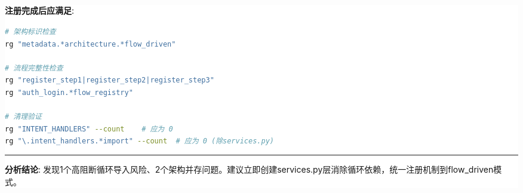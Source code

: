 **注册完成后应满足**:
```bash
# 架构标识检查
rg "metadata.*architecture.*flow_driven" 

# 流程完整性检查  
rg "register_step1|register_step2|register_step3"
rg "auth_login.*flow_registry"

# 清理验证
rg "INTENT_HANDLERS" --count    # 应为 0
rg "\.intent_handlers.*import" --count  # 应为 0 (除services.py)
```

---

**分析结论**: 发现1个高阻断循环导入风险、2个架构并存问题。建议立即创建services.py层消除循环依赖，统一注册机制到flow_driven模式。
